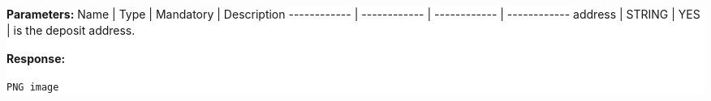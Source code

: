 **Parameters:**
Name | Type | Mandatory | Description
------------ | ------------ | ------------ | ------------
address | STRING | YES |  is the deposit address.

**Response:**
```javascript
PNG image
```







